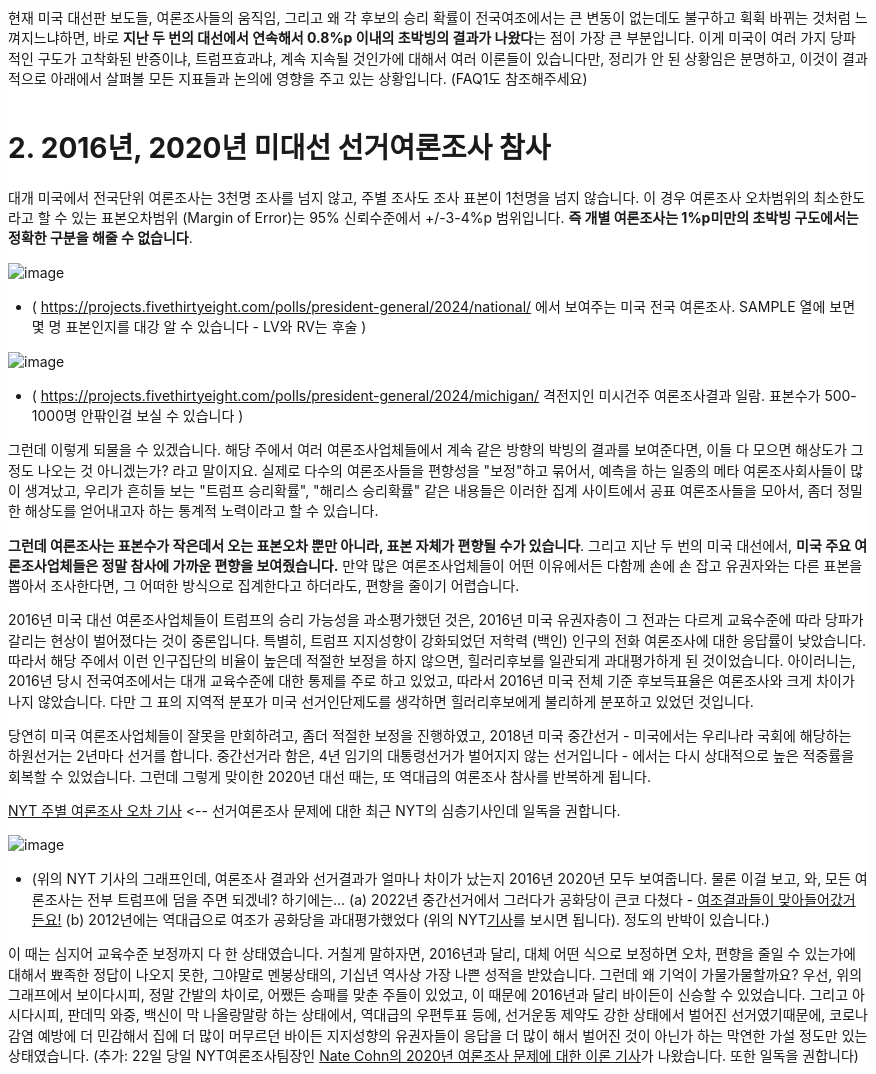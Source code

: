 현재 미국 대선판 보도들, 여론조사들의 움직임, 그리고 왜 각 후보의 승리 확률이 전국여조에서는 큰 변동이 없는데도 불구하고 휙휙 바뀌는 것처럼 느껴지느냐하면, 바로 **지난 두 번의 대선에서 연속해서 0.8%p 이내의 초박빙의 결과가 나왔다**는 점이 가장 큰 부분입니다. 이게 미국이 여러 가지 당파적인 구도가 고착화된 반증이냐, 트럼프효과냐, 계속 지속될 것인가에 대해서 여러 이론들이 있습니다만, 정리가 안 된 상황임은 분명하고, 이것이 결과적으로 아래에서 살펴볼 모든 지표들과 논의에 영향을 주고 있는 상황입니다. (FAQ1도 참조해주세요)

# 2. 2016년, 2020년 미대선 선거여론조사 참사

대개 미국에서 전국단위 여론조사는 3천명 조사를 넘지 않고, 주별 조사도 조사 표본이 1천명을 넘지 않습니다. 이 경우 여론조사 오차범위의 최소한도라고 할 수 있는 표본오차범위 (Margin of Error)는 95% 신뢰수준에서 +/-3-4%p 범위입니다. **즉 개별 여론조사는 1%p미만의 초박빙 구도에서는 정확한 구분을 해줄 수 없습니다**.

<img width="906" alt="image" src="https://github.com/user-attachments/assets/d9db2af1-960d-457f-a76e-727777809213">

* ( https://projects.fivethirtyeight.com/polls/president-general/2024/national/ 에서 보여주는 미국 전국 여론조사. SAMPLE 열에 보면 몇 명 표본인지를 대강 알 수 있습니다 - LV와 RV는 후술 )

<img width="907" alt="image" src="https://github.com/user-attachments/assets/f1c72d1e-315d-4a59-b665-d7577959a57b">

* ( https://projects.fivethirtyeight.com/polls/president-general/2024/michigan/ 격전지인 미시건주 여론조사결과 일람. 표본수가 500-1000명 안팎인걸 보실 수 있습니다 )

그런데 이렇게 되물을 수 있겠습니다. 해당 주에서 여러 여론조사업체들에서 계속 같은 방향의 박빙의 결과를 보여준다면, 이들 다 모으면 해상도가 그 정도 나오는 것 아니겠는가? 라고 말이지요. 실제로 다수의 여론조사들을 편향성을 "보정"하고 묶어서, 예측을 하는 일종의 메타 여론조사회사들이 많이 생겨났고, 우리가 흔히들 보는 "트럼프 승리확률", "해리스 승리확률" 같은 내용들은 이러한 집계 사이트에서 공표 여론조사들을 모아서, 좀더 정밀한 해상도를 얻어내고자 하는 통계적 노력이라고 할 수 있습니다.

**그런데 여론조사는 표본수가 작은데서 오는 표본오차 뿐만 아니라, 표본 자체가 편향될 수가 있습니다**. 그리고 지난 두 번의 미국 대선에서, **미국 주요 여론조사업체들은 정말 참사에 가까운 편향을 보여줬습니다.** 만약 많은 여론조사업체들이 어떤 이유에서든 다함께 손에 손 잡고 유권자와는 다른 표본을 뽑아서 조사한다면, 그 어떠한 방식으로 집계한다고 하더라도, 편향을 줄이기 어렵습니다.

2016년 미국 대선 여론조사업체들이 트럼프의 승리 가능성을 과소평가했던 것은, 2016년 미국 유권자층이 그 전과는 다르게 교육수준에 따라 당파가 갈리는 현상이 벌어졌다는 것이 중론입니다. 특별히, 트럼프 지지성향이 강화되었던 저학력 (백인) 인구의 전화 여론조사에 대한 응답률이 낮았습니다. 따라서 해당 주에서 이런 인구집단의 비율이 높은데 적절한 보정을 하지 않으면, 힐러리후보를 일관되게 과대평가하게 된 것이었습니다. 아이러니는, 2016년 당시 전국여조에서는 대개 교육수준에 대한 통제를 주로 하고 있었고, 따라서 2016년 미국 전체 기준 후보득표율은 여론조사와 크게 차이가 나지 않았습니다. 다만 그 표의 지역적 분포가 미국 선거인단제도를 생각하면 힐러리후보에게 불리하게 분포하고 있었던 것입니다.

당연히 미국 여론조사업체들이 잘못을 만회하려고, 좀더 적절한 보정을 진행하였고, 2018년 미국 중간선거 - 미국에서는 우리나라 국회에 해당하는 하원선거는 2년마다 선거를 합니다. 중간선거라 함은, 4년 임기의 대통령선거가 벌어지지 않는 선거입니다 - 에서는 다시 상대적으로 높은 적중률을 회복할 수 있었습니다. 그런데 그렇게 맞이한 2020년 대선 때는, 또 역대급의 여론조사 참사를 반복하게 됩니다.

[NYT 주별 여론조사 오차 기사](https://www.nytimes.com/interactive/2024/10/17/us/politics/national-polls-election-results.html) <-- 선거여론조사 문제에 대한 최근 NYT의 심층기사인데 일독을 권합니다.

<img width="786" alt="image" src="https://github.com/user-attachments/assets/f6025abb-786c-451e-bcf7-382d1c82c34d">

* (위의 NYT 기사의 그래프인데, 여론조사 결과와 선거결과가 얼마나 차이가 났는지 2016년 2020년 모두 보여줍니다. 물론 이걸 보고, 와, 모든 여론조사는 전부 트럼프에 덤을 주면 되겠네? 하기에는... (a) 2022년 중간선거에서 그러다가 공화당이 큰코 다쳤다 - [여조결과들이 맞아들어갔거든요!](https://fivethirtyeight.com/features/2022-election-polling-accuracy/) (b) 2012년에는 역대급으로 여조가 공화당을 과대평가했었다 (위의 NYT[기사](https://www.nytimes.com/interactive/2024/10/17/us/politics/national-polls-election-results.html)를 보시면 됩니다). 정도의 반박이 있습니다.)

이 때는 심지어 교육수준 보정까지 다 한 상태였습니다. 거칠게 말하자면, 2016년과 달리, 대체 어떤 식으로 보정하면 오차, 편향을 줄일 수 있는가에 대해서 뾰족한 정답이 나오지 못한, 그야말로 멘붕상태의, 기십년 역사상 가장 나쁜 성적을 받았습니다. 그런데 왜 기억이 가물가물할까요? 우선, 위의 그래프에서 보이다시피, 정말 간발의 차이로, 어쨌든 승패를 맞춘 주들이 있었고, 이 때문에 2016년과 달리 바이든이 신승할 수 있었습니다. 그리고 아시다시피, 판데믹 와중, 백신이 막 나올랑말랑 하는 상태에서, 역대급의 우편투표 등에, 선거운동 제약도 강한 상태에서 벌어진 선거였기때문에, 코로나 감염 예방에 더 민감해서 집에 더 많이 머무르던 바이든 지지성향의 유권자들이 응답을 더 많이 해서 벌어진 것이 아닌가 하는 막연한 가설 정도만 있는 상태였습니다. (추가: 22일 당일 NYT여론조사팀장인 [Nate Cohn의 2020년 여론조사 문제에 대한 이론 기사](https://www.nytimes.com/2024/10/22/upshot/polling-errors-2024-election.html)가 나왔습니다. 또한 일독을 권합니다)
